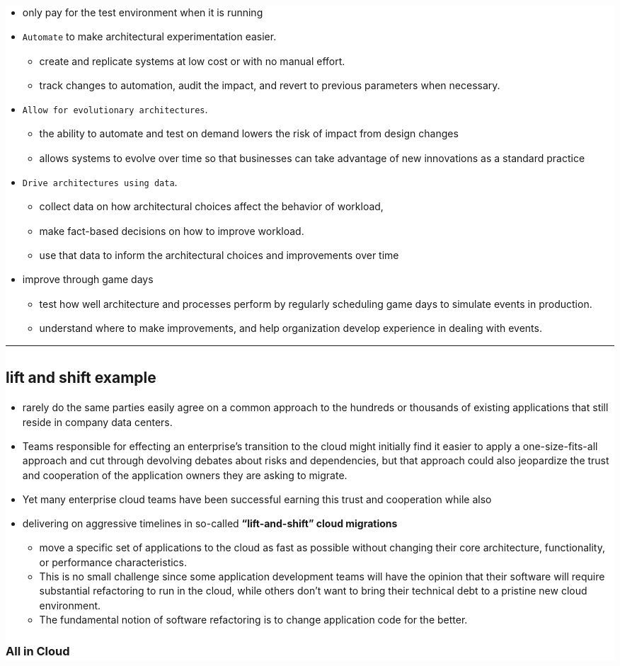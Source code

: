   - only pay for the test environment when it is running


- `Automate` to make architectural experimentation easier.

  - create and replicate systems at low cost or with no manual effort.

  - track changes to automation, audit the impact, and revert to previous parameters when necessary.

- `Allow for evolutionary architectures`.

  - the ability to automate and test on demand lowers the risk of impact from design changes

  - allows systems to evolve over time so that businesses can take advantage of new innovations as a standard practice

- `Drive architectures using data`.

  - collect data on how architectural choices affect the behavior of workload,

  - make fact-based decisions on how to improve workload.

  - use that data to inform the architectural choices and improvements over time

- improve through game days

  - test how well architecture and processes perform by regularly scheduling game days to simulate events in production.

  - understand where to make improvements, and help organization develop experience in dealing with events.



---

## lift and shift example

- rarely do the same parties easily agree on a common approach to the hundreds or thousands of existing applications that still reside in company data centers.

- Teams responsible for effecting an enterprise’s transition to the cloud might initially find it easier to apply a one-size-fits-all approach and cut through devolving debates about risks and dependencies, but that approach could also jeopardize the trust and cooperation of the application owners they are asking to migrate.

- Yet many enterprise cloud teams have been successful earning this trust and cooperation while also

- delivering on aggressive timelines in so-called **“lift-and-shift” cloud migrations**
  - move a specific set of applications to the cloud as fast as possible without changing their core architecture, functionality, or performance characteristics.
  - This is no small challenge since some application development teams will have the opinion that their software will require substantial refactoring to run in the cloud, while others don’t want to bring their technical debt to a pristine new cloud environment.
  - The fundamental notion of software refactoring is to change application code for the better.

### All in Cloud
